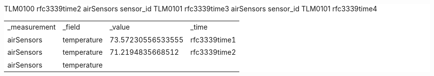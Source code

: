    <td>TLM0100
   </td>
   <td>rfc3339time2
   </td>
  </tr>
  <tr>
   <td>airSensors
   </td>
   <td>sensor_id
   </td>
   <td>TLM0101
   </td>
   <td>rfc3339time3
   </td>
  </tr>
  <tr>
   <td>airSensors
   </td>
   <td>sensor_id
   </td>
   <td>TLM0101
   </td>
   <td>rfc3339time4
   </td>
  </tr>
</table>



<table>
  <tr>
   <td>_measurement
   </td>
   <td>_field
   </td>
   <td>_value
   </td>
   <td>_time
   </td>
  </tr>
  <tr>
   <td>airSensors
   </td>
   <td>temperature
   </td>
   <td>73.57230556533555
   </td>
   <td>rfc3339time1
   </td>
  </tr>
  <tr>
   <td>airSensors
   </td>
   <td>temperature
   </td>
   <td>71.2194835668512
   </td>
   <td>rfc3339time2
   </td>
  </tr>
  <tr>
   <td>airSensors
   </td>
   <td>temperature
   </td>